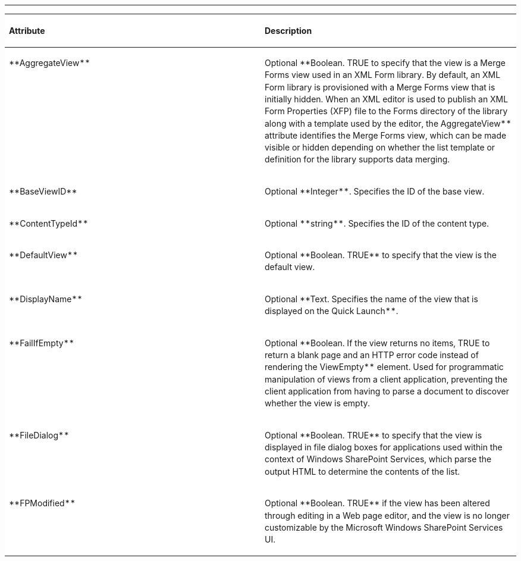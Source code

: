
-----------------------------------------------------------------------------------------------------------------------------------------------------------------------------------------------

<table>
<colgroup>
<col width="50%" />
<col width="50%" />
</colgroup>
<thead>
<tr class="header">
<th align="left"><p>Attribute</p></th>
<th align="left"><p>Description</p></th>
</tr>
</thead>
<tbody>
<tr class="odd">
<td align="left"><p>**AggregateView**</p></td>
<td align="left"><p>Optional **Boolean</span>. <span class="keyword">TRUE</span> to specify that the view is a Merge Forms view used in an XML Form library. By default, an XML Form library is provisioned with a Merge Forms view that is initially hidden. When an XML editor is used to publish an XML Form Properties (XFP) file to the Forms directory of the library along with a template used by the editor, the <span class="keyword">AggregateView** attribute identifies the Merge Forms view, which can be made visible or hidden depending on whether the list template or definition for the library supports data merging.</p></td>
</tr>
<tr class="even">
<td align="left"><p>**BaseViewID**</p></td>
<td align="left"><p>Optional **Integer**. Specifies the ID of the base view.</p></td>
</tr>
<tr class="odd">
<td align="left"><p>**ContentTypeId**</p></td>
<td align="left"><p>Optional **string**. Specifies the ID of the content type.</p></td>
</tr>
<tr class="even">
<td align="left"><p>**DefaultView**</p></td>
<td align="left"><p>Optional **Boolean</span>. <span class="keyword">TRUE** to specify that the view is the default view.</p></td>
</tr>
<tr class="odd">
<td align="left"><p>**DisplayName**</p></td>
<td align="left"><p>Optional **Text</span>. Specifies the name of the view that is displayed on the <span class="ui">Quick Launch**.</p></td>
</tr>
<tr class="even">
<td align="left"><p>**FailIfEmpty**</p></td>
<td align="left"><p>Optional **Boolean</span>. If the view returns no items, <span class="keyword">TRUE</span> to return a blank page and an HTTP error code instead of rendering the <span class="keyword">ViewEmpty** element. Used for programmatic manipulation of views from a client application, preventing the client application from having to parse a document to discover whether the view is empty.</p></td>
</tr>
<tr class="odd">
<td align="left"><p>**FileDialog**</p></td>
<td align="left"><p>Optional **Boolean</span>. <span class="keyword">TRUE** to specify that the view is displayed in file dialog boxes for applications used within the context of Windows SharePoint Services, which parse the output HTML to determine the contents of the list.</p></td>
</tr>
<tr class="even">
<td align="left"><p>**FPModified**</p></td>
<td align="left"><p>Optional **Boolean</span>. <span class="keyword">TRUE** if the view has been altered through editing in a Web page editor, and the view is no longer customizable by the Microsoft Windows SharePoint Services UI.</p></td>
</tr>
<tr class="odd">